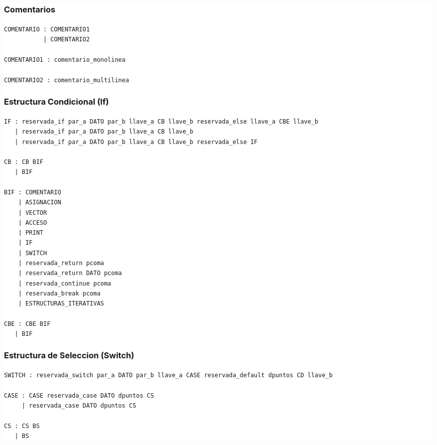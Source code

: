 ### Comentarios

    COMENTARIO : COMENTARIO1
               | COMENTARIO2

    COMENTARIO1 : comentario_monolinea

    COMENTARIO2 : comentario_multilinea

### Estructura Condicional (If)

    IF : reservada_if par_a DATO par_b llave_a CB llave_b reservada_else llave_a CBE llave_b 
       | reservada_if par_a DATO par_b llave_a CB llave_b
       | reservada_if par_a DATO par_b llave_a CB llave_b reservada_else IF
    
    CB : CB BIF
       | BIF
    
    BIF : COMENTARIO
        | ASIGNACION
        | VECTOR
        | ACCESO
        | PRINT
        | IF
        | SWITCH
        | reservada_return pcoma
        | reservada_return DATO pcoma
        | reservada_continue pcoma
        | reservada_break pcoma
        | ESTRUCTURAS_ITERATIVAS
    
    CBE : CBE BIF
       | BIF

### Estructura de Seleccion (Switch)
    
    SWITCH : reservada_switch par_a DATO par_b llave_a CASE reservada_default dpuntos CD llave_b

    CASE : CASE reservada_case DATO dpuntos CS 
         | reservada_case DATO dpuntos CS
    
    CS : CS BS
       | BS
    